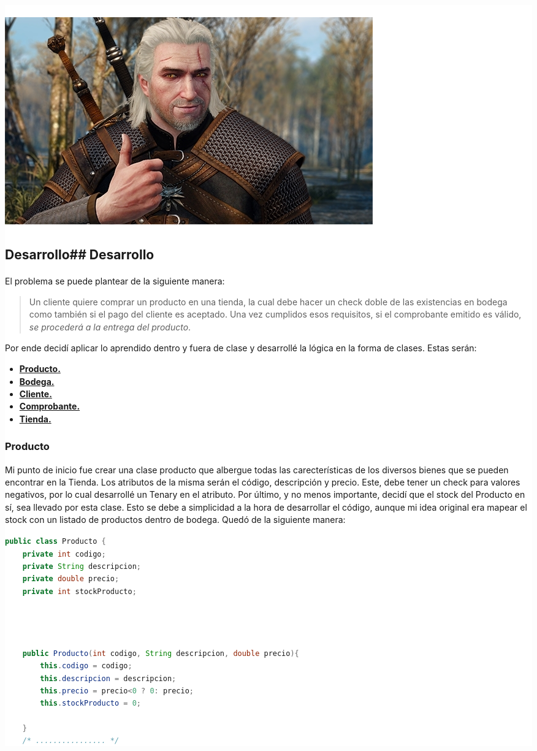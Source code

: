 </br> ![Geralt](./imagenes/Geralt.jpg)

## Desarrollo## Desarrollo

El problema se puede plantear de la siguiente manera:

>Un cliente quiere comprar un producto en una tienda, la cual debe hacer un check doble de las existencias en bodega como también si el pago del cliente es aceptado. Una vez cumplidos esos requisitos, si el comprobante emitido es válido,  *se procederá a la entrega del producto*.

Por ende decidí aplicar lo aprendido dentro y fuera de clase y desarrollé la lógica en la forma de clases. Estas serán:

* [**Producto.**](###producto)
* [**Bodega.**](###bodega)
* [**Cliente.**](##cliente)
* [**Comprobante.**](###comprobante)
* [**Tienda.**](###tienda)

### Producto

Mi punto de inicio fue crear una clase producto que albergue todas las carecterísticas de los diversos bienes que se pueden encontrar en la Tienda. Los atributos de la misma serán el código, descripción y precio. Este, debe tener un check para valores negativos, por lo  cual desarrollé un Tenary en el atributo. Por último, y no menos importante, decidí que el stock del Producto en sí, sea llevado por esta clase. Esto se debe a simplicidad a la hora de desarrollar el código, aunque mi idea original era mapear el stock con un listado de productos dentro de bodega.  Quedó de la siguiente manera:
```java
public class Producto {
    private int codigo;
    private String descripcion;
    private double precio;
    private int stockProducto;




    public Producto(int codigo, String descripcion, double precio){
        this.codigo = codigo;
        this.descripcion = descripcion;
        this.precio = precio<0 ? 0: precio;
        this.stockProducto = 0;

    } 
    /* ................ */
```
